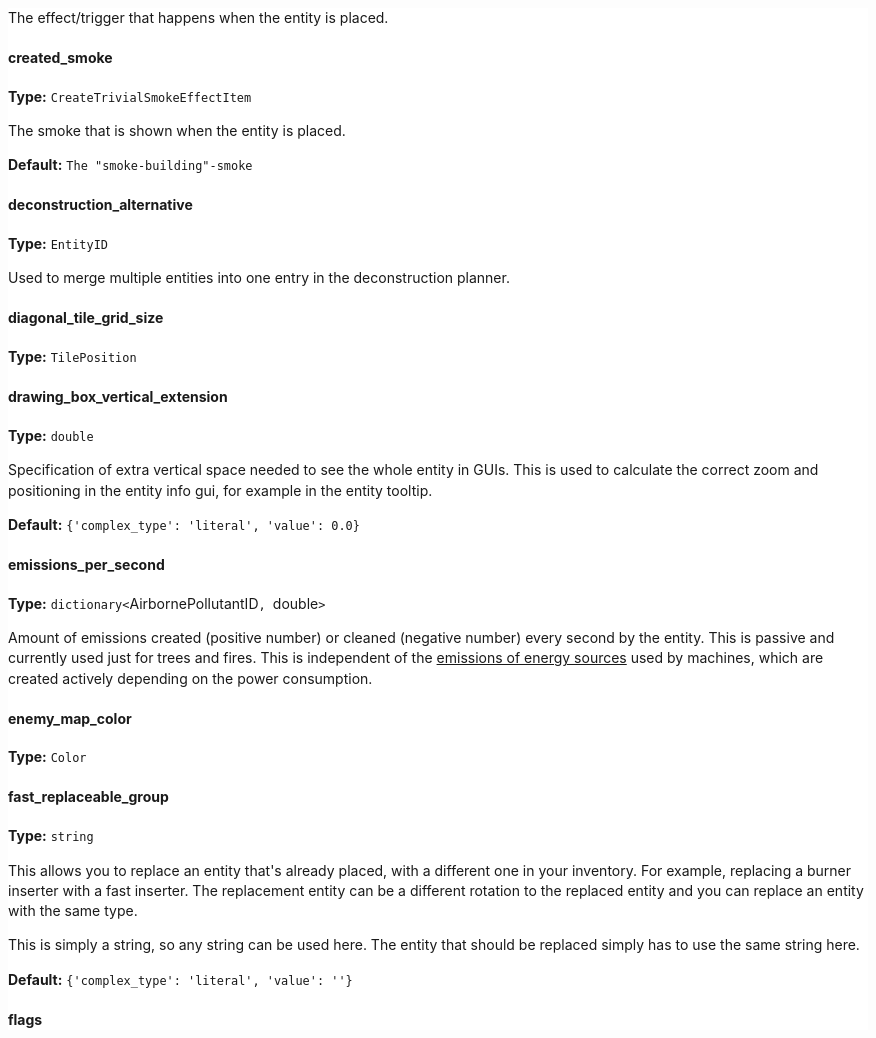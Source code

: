 The effect/trigger that happens when the entity is placed.

#### created_smoke

**Type:** `CreateTrivialSmokeEffectItem`

The smoke that is shown when the entity is placed.

**Default:** `The "smoke-building"-smoke`

#### deconstruction_alternative

**Type:** `EntityID`

Used to merge multiple entities into one entry in the deconstruction planner.

#### diagonal_tile_grid_size

**Type:** `TilePosition`



#### drawing_box_vertical_extension

**Type:** `double`

Specification of extra vertical space needed to see the whole entity in GUIs. This is used to calculate the correct zoom and positioning in the entity info gui, for example in the entity tooltip.

**Default:** `{'complex_type': 'literal', 'value': 0.0}`

#### emissions_per_second

**Type:** `dictionary<`AirbornePollutantID`, `double`>`

Amount of emissions created (positive number) or cleaned (negative number) every second by the entity. This is passive and currently used just for trees and fires. This is independent of the [emissions of energy sources](prototype:BaseEnergySource::emissions_per_minute) used by machines, which are created actively depending on the power consumption.

#### enemy_map_color

**Type:** `Color`



#### fast_replaceable_group

**Type:** `string`

This allows you to replace an entity that's already placed, with a different one in your inventory. For example, replacing a burner inserter with a fast inserter. The replacement entity can be a different rotation to the replaced entity and you can replace an entity with the same type.

This is simply a string, so any string can be used here. The entity that should be replaced simply has to use the same string here.

**Default:** `{'complex_type': 'literal', 'value': ''}`

#### flags
